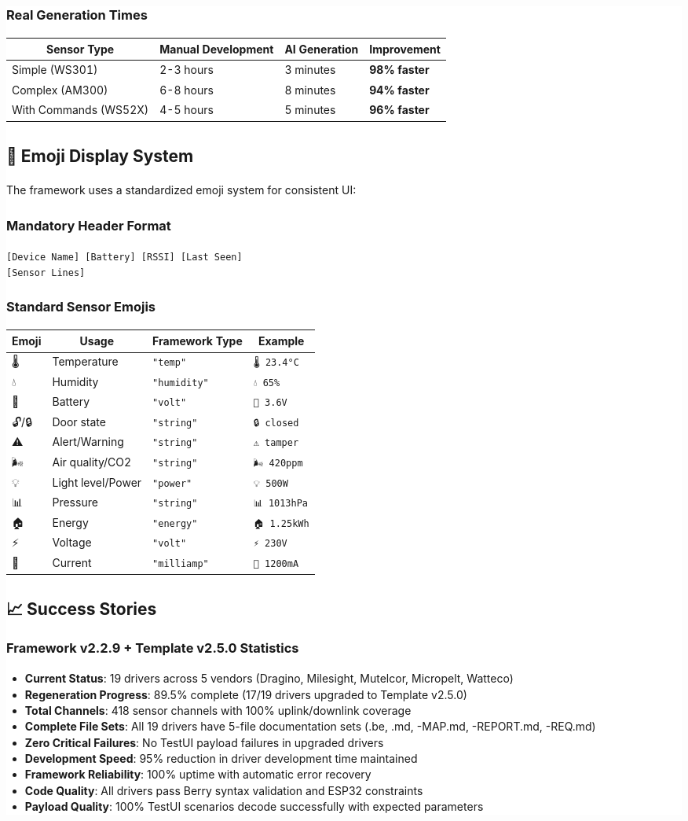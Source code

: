 ### Real Generation Times

| Sensor Type | Manual Development | AI Generation | Improvement |
|-------------|-------------------|---------------|-------------|
| Simple (WS301) | 2-3 hours | 3 minutes | **98% faster** |
| Complex (AM300) | 6-8 hours | 8 minutes | **94% faster** |
| With Commands (WS52X) | 4-5 hours | 5 minutes | **96% faster** |

## 🎨 Emoji Display System

The framework uses a standardized emoji system for consistent UI:

### Mandatory Header Format
```
[Device Name] [Battery] [RSSI] [Last Seen]
[Sensor Lines]
```

### Standard Sensor Emojis
| Emoji | Usage | Framework Type | Example |
|-------|-------|----------------|---------|
| 🌡️ | Temperature | `"temp"` | `🌡️ 23.4°C` |
| 💧 | Humidity | `"humidity"` | `💧 65%` |
| 🔋 | Battery | `"volt"` | `🔋 3.6V` |
| 🔓/🔒 | Door state | `"string"` | `🔒 closed` |
| ⚠️ | Alert/Warning | `"string"` | `⚠️ tamper` |
| 🌬️ | Air quality/CO2 | `"string"` | `🌬️ 420ppm` |
| 💡 | Light level/Power | `"power"` | `💡 500W` |
| 📊 | Pressure | `"string"` | `📊 1013hPa` |
| 🏠 | Energy | `"energy"` | `🏠 1.25kWh` |
| ⚡ | Voltage | `"volt"` | `⚡ 230V` |
| 🔌 | Current | `"milliamp"` | `🔌 1200mA` |

## 📈 Success Stories

### Framework v2.2.9 + Template v2.5.0 Statistics

- **Current Status**: 19 drivers across 5 vendors (Dragino, Milesight, Mutelcor, Micropelt, Watteco)
- **Regeneration Progress**: 89.5% complete (17/19 drivers upgraded to Template v2.5.0)
- **Total Channels**: 418 sensor channels with 100% uplink/downlink coverage
- **Complete File Sets**: All 19 drivers have 5-file documentation sets (.be, .md, -MAP.md, -REPORT.md, -REQ.md)
- **Zero Critical Failures**: No TestUI payload failures in upgraded drivers
- **Development Speed**: 95% reduction in driver development time maintained
- **Framework Reliability**: 100% uptime with automatic error recovery
- **Code Quality**: All drivers pass Berry syntax validation and ESP32 constraints
- **Payload Quality**: 100% TestUI scenarios decode successfully with expected parameters
